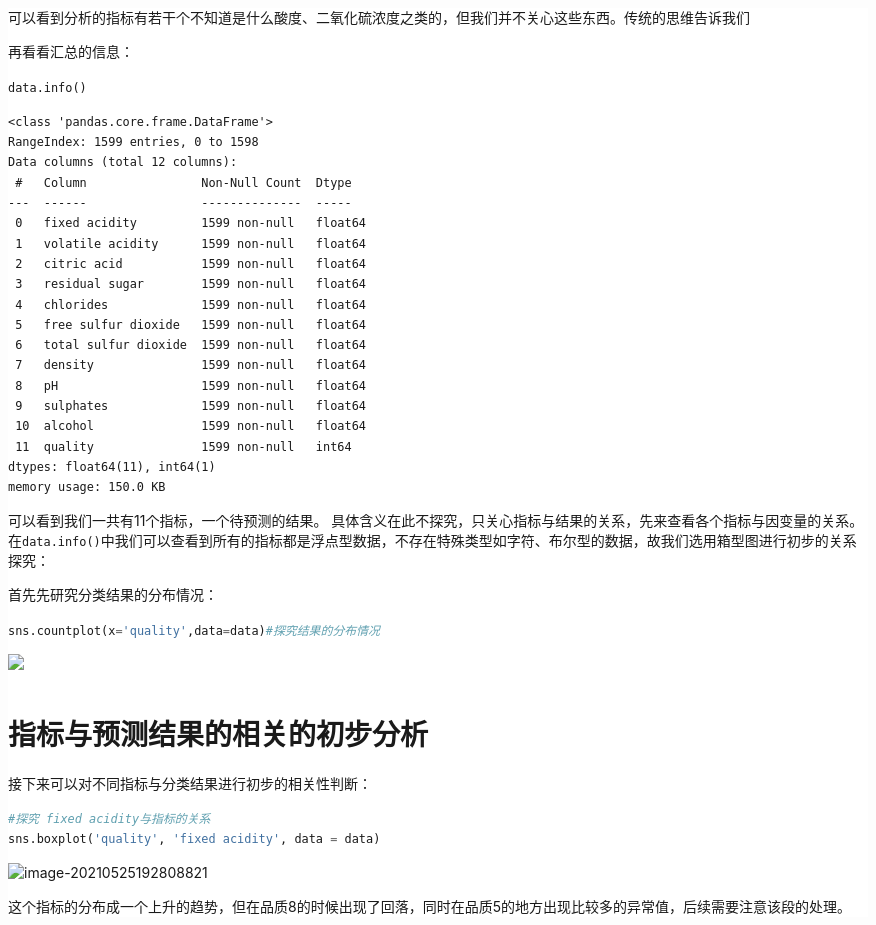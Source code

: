 可以看到分析的指标有若干个不知道是什么酸度、二氧化硫浓度之类的，但我们并不关心这些东西。传统的思维告诉我们


再看看汇总的信息：

```python
data.info()
```



```
<class 'pandas.core.frame.DataFrame'>
RangeIndex: 1599 entries, 0 to 1598
Data columns (total 12 columns):
 #   Column                Non-Null Count  Dtype  
---  ------                --------------  -----  
 0   fixed acidity         1599 non-null   float64
 1   volatile acidity      1599 non-null   float64
 2   citric acid           1599 non-null   float64
 3   residual sugar        1599 non-null   float64
 4   chlorides             1599 non-null   float64
 5   free sulfur dioxide   1599 non-null   float64
 6   total sulfur dioxide  1599 non-null   float64
 7   density               1599 non-null   float64
 8   pH                    1599 non-null   float64
 9   sulphates             1599 non-null   float64
 10  alcohol               1599 non-null   float64
 11  quality               1599 non-null   int64  
dtypes: float64(11), int64(1)
memory usage: 150.0 KB
```



可以看到我们一共有11个指标，一个待预测的结果。 具体含义在此不探究，只关心指标与结果的关系，先来查看各个指标与因变量的关系。 在`data.info()`中我们可以查看到所有的指标都是浮点型数据，不存在特殊类型如字符、布尔型的数据，故我们选用箱型图进行初步的关系探究：

首先先研究分类结果的分布情况：

```python
sns.countplot(x='quality',data=data)#探究结果的分布情况
```

![](https://i.loli.net/2021/05/25/F9gjoPYESVDMKUw.png)

# 指标与预测结果的相关的初步分析

接下来可以对不同指标与分类结果进行初步的相关性判断：

```python
#探究 fixed acidity与指标的关系
sns.boxplot('quality', 'fixed acidity', data = data)
```

![image-20210525192808821](https://i.loli.net/2021/05/25/tHckKpTQnz7heaA.png)

这个指标的分布成一个上升的趋势，但在品质8的时候出现了回落，同时在品质5的地方出现比较多的异常值，后续需要注意该段的处理。
